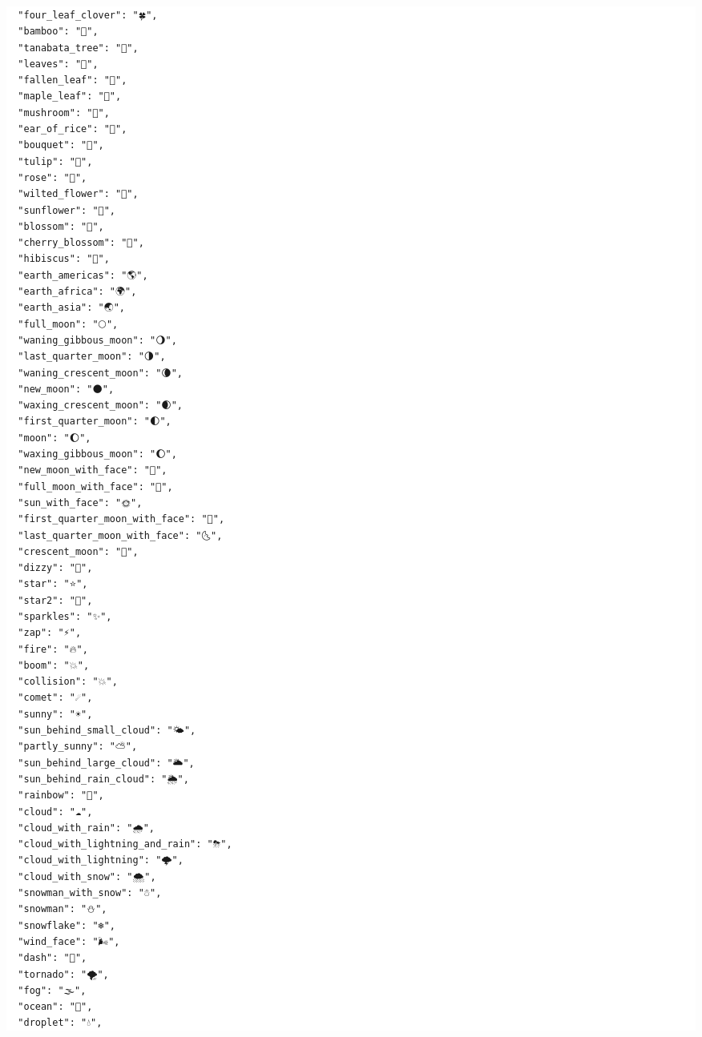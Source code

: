 ```
  "four_leaf_clover": "🍀",
  "bamboo": "🎍",
  "tanabata_tree": "🎋",
  "leaves": "🍃",
  "fallen_leaf": "🍂",
  "maple_leaf": "🍁",
  "mushroom": "🍄",
  "ear_of_rice": "🌾",
  "bouquet": "💐",
  "tulip": "🌷",
  "rose": "🌹",
  "wilted_flower": "🥀",
  "sunflower": "🌻",
  "blossom": "🌼",
  "cherry_blossom": "🌸",
  "hibiscus": "🌺",
  "earth_americas": "🌎",
  "earth_africa": "🌍",
  "earth_asia": "🌏",
  "full_moon": "🌕",
  "waning_gibbous_moon": "🌖",
  "last_quarter_moon": "🌗",
  "waning_crescent_moon": "🌘",
  "new_moon": "🌑",
  "waxing_crescent_moon": "🌒",
  "first_quarter_moon": "🌓",
  "moon": "🌔",
  "waxing_gibbous_moon": "🌔",
  "new_moon_with_face": "🌚",
  "full_moon_with_face": "🌝",
  "sun_with_face": "🌞",
  "first_quarter_moon_with_face": "🌛",
  "last_quarter_moon_with_face": "🌜",
  "crescent_moon": "🌙",
  "dizzy": "💫",
  "star": "⭐️",
  "star2": "🌟",
  "sparkles": "✨",
  "zap": "⚡️",
  "fire": "🔥",
  "boom": "💥",
  "collision": "💥",
  "comet": "☄",
  "sunny": "☀️",
  "sun_behind_small_cloud": "🌤",
  "partly_sunny": "⛅️",
  "sun_behind_large_cloud": "🌥",
  "sun_behind_rain_cloud": "🌦",
  "rainbow": "🌈",
  "cloud": "☁️",
  "cloud_with_rain": "🌧",
  "cloud_with_lightning_and_rain": "⛈",
  "cloud_with_lightning": "🌩",
  "cloud_with_snow": "🌨",
  "snowman_with_snow": "☃️",
  "snowman": "⛄️",
  "snowflake": "❄️",
  "wind_face": "🌬",
  "dash": "💨",
  "tornado": "🌪",
  "fog": "🌫",
  "ocean": "🌊",
  "droplet": "💧",
```